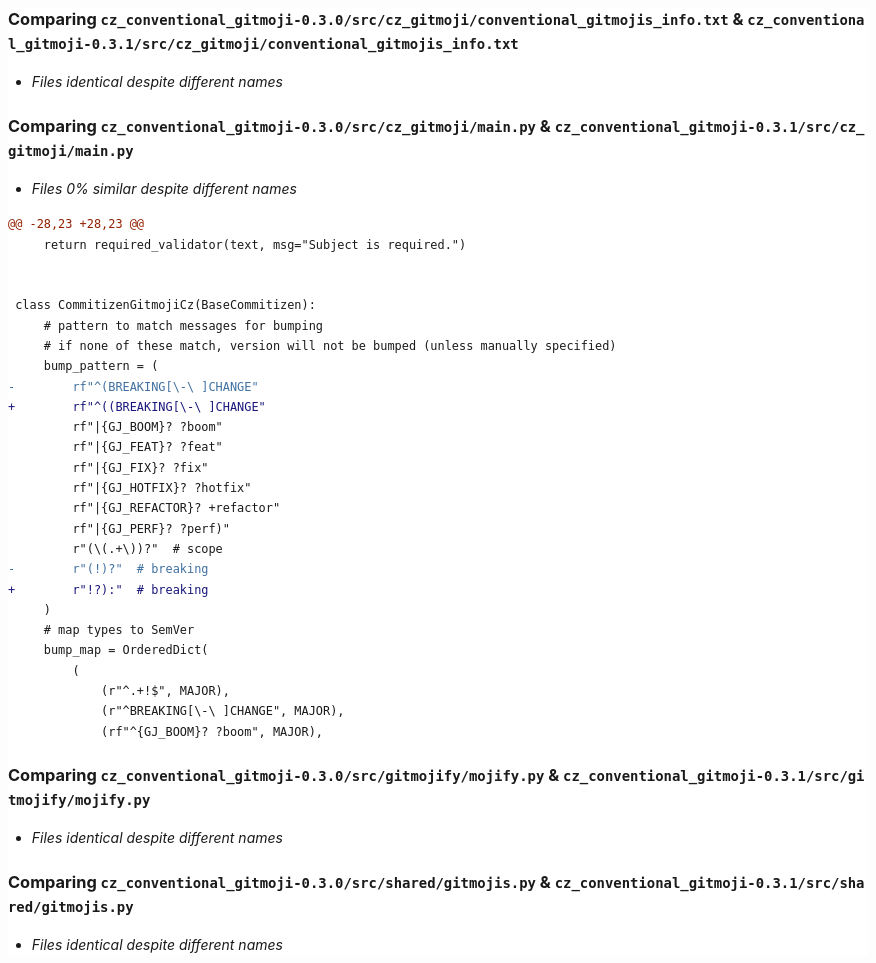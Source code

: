### Comparing `cz_conventional_gitmoji-0.3.0/src/cz_gitmoji/conventional_gitmojis_info.txt` & `cz_conventional_gitmoji-0.3.1/src/cz_gitmoji/conventional_gitmojis_info.txt`

 * *Files identical despite different names*

### Comparing `cz_conventional_gitmoji-0.3.0/src/cz_gitmoji/main.py` & `cz_conventional_gitmoji-0.3.1/src/cz_gitmoji/main.py`

 * *Files 0% similar despite different names*

```diff
@@ -28,23 +28,23 @@
     return required_validator(text, msg="Subject is required.")
 
 
 class CommitizenGitmojiCz(BaseCommitizen):
     # pattern to match messages for bumping
     # if none of these match, version will not be bumped (unless manually specified)
     bump_pattern = (
-        rf"^(BREAKING[\-\ ]CHANGE"
+        rf"^((BREAKING[\-\ ]CHANGE"
         rf"|{GJ_BOOM}? ?boom"
         rf"|{GJ_FEAT}? ?feat"
         rf"|{GJ_FIX}? ?fix"
         rf"|{GJ_HOTFIX}? ?hotfix"
         rf"|{GJ_REFACTOR}? +refactor"
         rf"|{GJ_PERF}? ?perf)"
         r"(\(.+\))?"  # scope
-        r"(!)?"  # breaking
+        r"!?):"  # breaking
     )
     # map types to SemVer
     bump_map = OrderedDict(
         (
             (r"^.+!$", MAJOR),
             (r"^BREAKING[\-\ ]CHANGE", MAJOR),
             (rf"^{GJ_BOOM}? ?boom", MAJOR),
```

### Comparing `cz_conventional_gitmoji-0.3.0/src/gitmojify/mojify.py` & `cz_conventional_gitmoji-0.3.1/src/gitmojify/mojify.py`

 * *Files identical despite different names*

### Comparing `cz_conventional_gitmoji-0.3.0/src/shared/gitmojis.py` & `cz_conventional_gitmoji-0.3.1/src/shared/gitmojis.py`

 * *Files identical despite different names*
